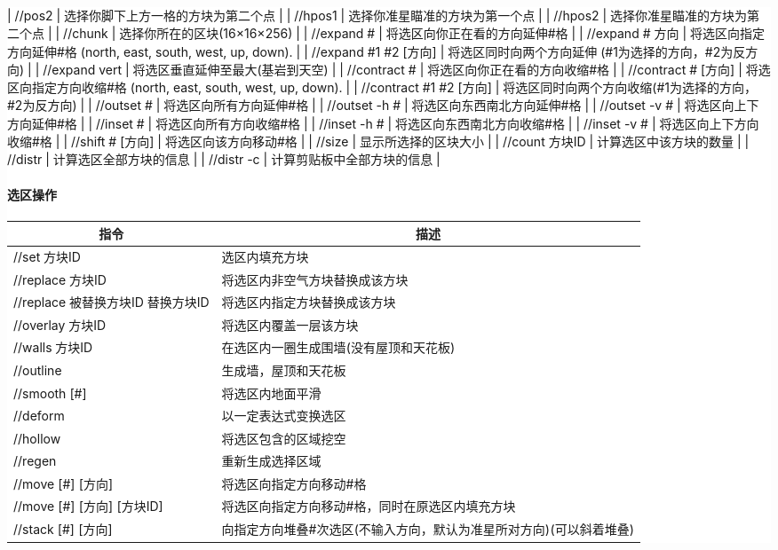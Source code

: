 | //pos2                      | 选择你脚下上方一格的方块为第二个点                           |
| //hpos1                     | 选择你准星瞄准的方块为第一个点                               |
| //hpos2                     | 选择你准星瞄准的方块为第二个点                               |
| //chunk                     | 选择你所在的区块(16×16×256)                                  |
| //expand #                | 将选区向你正在看的方向延伸#格                                |
| //expand # 方向         | 将选区向指定方向延伸#格 (north, east, south, west, up, down). |
| //expand #1 #2 [方向]   | 将选区同时向两个方向延伸 (#1为选择的方向，#2为反方向)        |
| //expand vert               | 将选区垂直延伸至最大(基岩到天空)                             |
| //contract #              | 将选区向你正在看的方向收缩#格                                |
| //contract # [方向]       | 将选区向指定方向收缩#格 (north, east, south, west, up, down). |
| //contract #1 #2 [方向] | 将选区同时向两个方向收缩(#1为选择的方向，#2为反方向)         |
| //outset #                | 将选区向所有方向延伸#格                                      |
| //outset -h #             | 将选区向东西南北方向延伸#格                                  |
| //outset -v #             | 将选区向上下方向延伸#格                                      |
| //inset #                 | 将选区向所有方向收缩#格                                      |
| //inset -h #              | 将选区向东西南北方向收缩#格                                  |
| //inset -v #              | 将选区向上下方向收缩#格                                      |
| //shift # [方向]          | 将选区向该方向移动#格                                        |
| //size                      | 显示所选择的区块大小                                         |
| //count 方块ID            | 计算选区中该方块的数量                                       |
| //distr                     | 计算选区全部方块的信息                                       |
| //distr -c                  | 计算剪贴板中全部方块的信息                                   |

#### 选区操作

| 指令                                    | 描述                                                         |
| --------------------------------------- | ------------------------------------------------------------ |
| //set 方块ID                          | 选区内填充方块                                               |
| //replace 方块ID                      | 将选区内非空气方块替换成该方块                               |
| //replace 被替换方块ID 替换方块ID   | 将选区内指定方块替换成该方块                                 |
| //overlay 方块ID                      | 将选区内覆盖一层该方块                                       |
| //walls 方块ID                        | 在选区内一圈生成围墙(没有屋顶和天花板)                       |
| //outline                               | 生成墙，屋顶和天花板                                         |
| //smooth [#]                            | 将选区内地面平滑                                             |
| //deform                                | 以一定表达式变换选区                                         |
| //hollow                                | 将选区包含的区域挖空                                         |
| //regen                                 | 重新生成选择区域                                             |
| //move [#] [方向]                       | 将选区向指定方向移动#格                                      |
| //move [#] [方向] [方块ID]              | 将选区向指定方向移动#格，同时在原选区内填充方块              |
| //stack [#] [方向]                      | 向指定方向堆叠#次选区(不输入方向，默认为准星所对方向)(可以斜着堆叠) |